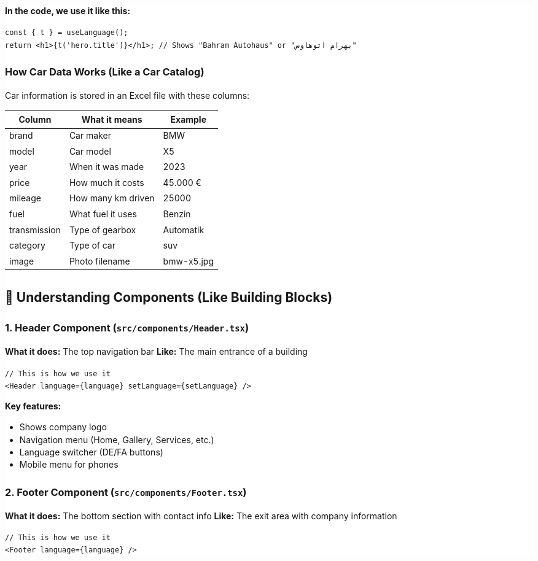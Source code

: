 **In the code, we use it like this:**

```tsx
const { t } = useLanguage();
return <h1>{t('hero.title')}</h1>; // Shows "Bahram Autohaus" or "بهرام اتوهاوس"
```

### How Car Data Works (Like a Car Catalog)

Car information is stored in an Excel file with these columns:

| Column       | What it means      | Example    |
| ------------ | ------------------ | ---------- |
| brand        | Car maker          | BMW        |
| model        | Car model          | X5         |
| year         | When it was made   | 2023       |
| price        | How much it costs  | 45.000 €   |
| mileage      | How many km driven | 25000      |
| fuel         | What fuel it uses  | Benzin     |
| transmission | Type of gearbox    | Automatik  |
| category     | Type of car        | suv        |
| image        | Photo filename     | bmw-x5.jpg |

## 🧩 Understanding Components (Like Building Blocks)

### 1. Header Component (`src/components/Header.tsx`)

**What it does:** The top navigation bar
**Like:** The main entrance of a building

```tsx
// This is how we use it
<Header language={language} setLanguage={setLanguage} />
```

**Key features:**

- Shows company logo
- Navigation menu (Home, Gallery, Services, etc.)
- Language switcher (DE/FA buttons)
- Mobile menu for phones

### 2. Footer Component (`src/components/Footer.tsx`)

**What it does:** The bottom section with contact info
**Like:** The exit area with company information

```tsx
// This is how we use it
<Footer language={language} />
```

